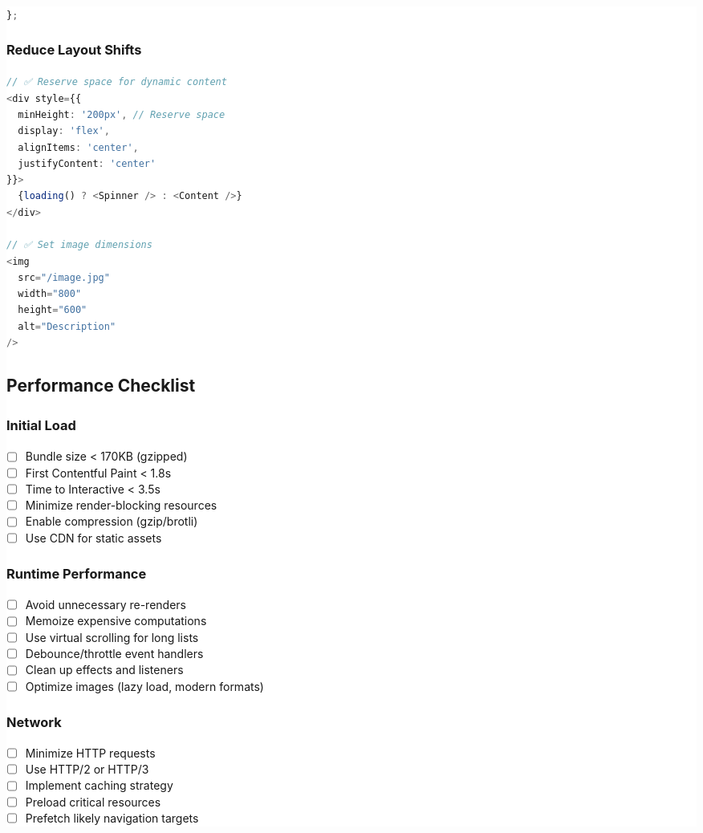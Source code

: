 ```typescript
};
```

### Reduce Layout Shifts

```typescript
// ✅ Reserve space for dynamic content
<div style={{
  minHeight: '200px', // Reserve space
  display: 'flex',
  alignItems: 'center',
  justifyContent: 'center'
}}>
  {loading() ? <Spinner /> : <Content />}
</div>

// ✅ Set image dimensions
<img
  src="/image.jpg"
  width="800"
  height="600"
  alt="Description"
/>
```

## Performance Checklist

### Initial Load
- [ ] Bundle size < 170KB (gzipped)
- [ ] First Contentful Paint < 1.8s
- [ ] Time to Interactive < 3.5s
- [ ] Minimize render-blocking resources
- [ ] Enable compression (gzip/brotli)
- [ ] Use CDN for static assets

### Runtime Performance
- [ ] Avoid unnecessary re-renders
- [ ] Memoize expensive computations
- [ ] Use virtual scrolling for long lists
- [ ] Debounce/throttle event handlers
- [ ] Clean up effects and listeners
- [ ] Optimize images (lazy load, modern formats)

### Network
- [ ] Minimize HTTP requests
- [ ] Use HTTP/2 or HTTP/3
- [ ] Implement caching strategy
- [ ] Preload critical resources
- [ ] Prefetch likely navigation targets
